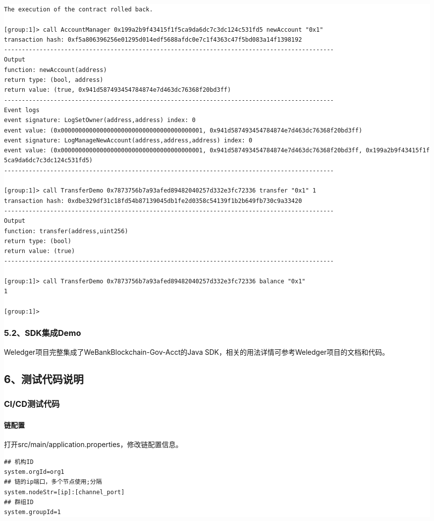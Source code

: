 ```
The execution of the contract rolled back.

[group:1]> call AccountManager 0x199a2b9f43415f1f5ca9da6dc7c3dc124c531fd5 newAccount "0x1"
transaction hash: 0xf5a806396256e01295d014edf5688afdc0e7c1f4363c47f5bd083a14f1398192
---------------------------------------------------------------------------------------------
Output
function: newAccount(address)
return type: (bool, address)
return value: (true, 0x941d587493454784874e7d463dc76368f20bd3ff)
---------------------------------------------------------------------------------------------
Event logs
event signature: LogSetOwner(address,address) index: 0
event value: (0x0000000000000000000000000000000000000001, 0x941d587493454784874e7d463dc76368f20bd3ff)
event signature: LogManageNewAccount(address,address,address) index: 0
event value: (0x0000000000000000000000000000000000000001, 0x941d587493454784874e7d463dc76368f20bd3ff, 0x199a2b9f43415f1f5ca9da6dc7c3dc124c531fd5)
---------------------------------------------------------------------------------------------

[group:1]> call TransferDemo 0x7873756b7a93afed89482040257d332e3fc72336 transfer "0x1" 1
transaction hash: 0xdbe329df31c18fd54b87139045db1fe2d0358c54139f1b2b649fb730c9a33420
---------------------------------------------------------------------------------------------
Output
function: transfer(address,uint256)
return type: (bool)
return value: (true)
---------------------------------------------------------------------------------------------

[group:1]> call TransferDemo 0x7873756b7a93afed89482040257d332e3fc72336 balance "0x1"
1

[group:1]>

```
### 5.2、SDK集成Demo

Weledger项目完整集成了WeBankBlockchain-Gov-Acct的Java SDK，相关的用法详情可参考Weledger项目的文档和代码。

## 6、测试代码说明

### CI/CD测试代码

#### 链配置

打开src/main/application.properties，修改链配置信息。

```
## 机构ID
system.orgId=org1
## 链的ip端口，多个节点使用;分隔
system.nodeStr=[ip]:[channel_port]
## 群组ID
system.groupId=1
```
